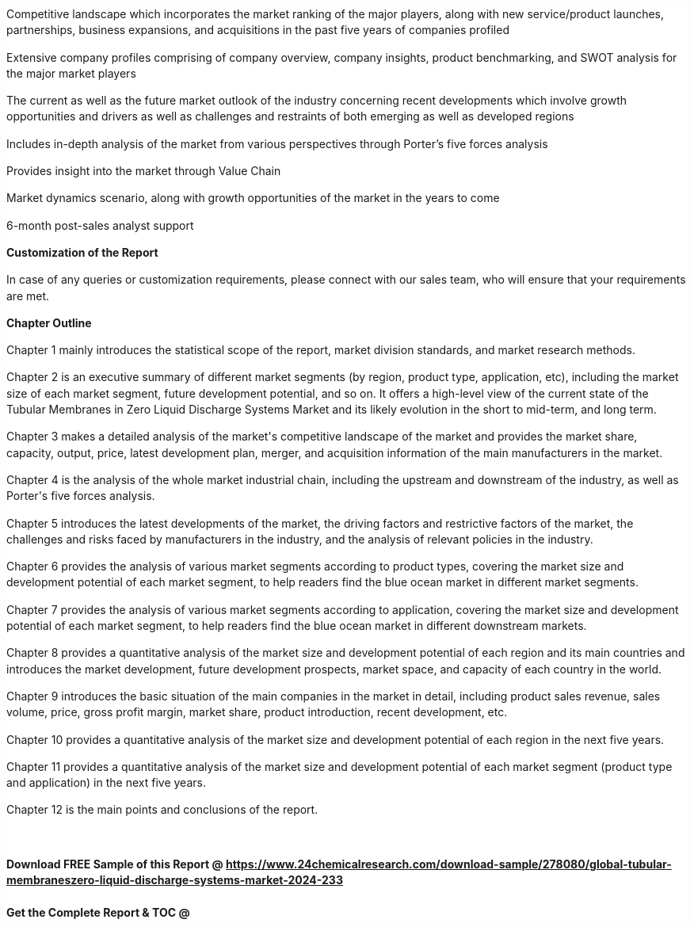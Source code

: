 Competitive landscape which incorporates the market ranking of the major players, along with new service/product launches, partnerships, business expansions, and acquisitions in the past five years of companies profiled</p><p>
Extensive company profiles comprising of company overview, company insights, product benchmarking, and SWOT analysis for the major market players</p><p>
The current as well as the future market outlook of the industry concerning recent developments which involve growth opportunities and drivers as well as challenges and restraints of both emerging as well as developed regions</p><p>
Includes in-depth analysis of the market from various perspectives through Porter’s five forces analysis</p><p>
Provides insight into the market through Value Chain</p><p>
Market dynamics scenario, along with growth opportunities of the market in the years to come</p><p>
6-month post-sales analyst support</p><p>
<strong>Customization of the Report</strong></p><p>
In case of any queries or customization requirements, please connect with our sales team, who will ensure that your requirements are met.</p><p>
<strong>Chapter Outline</strong></p><p>
Chapter 1 mainly introduces the statistical scope of the report, market division standards, and market research methods.</p><p>
</p><p>
Chapter 2 is an executive summary of different market segments (by region, product type, application, etc), including the market size of each market segment, future development potential, and so on. It offers a high-level view of the current state of the Tubular Membranes in Zero Liquid Discharge Systems Market and its likely evolution in the short to mid-term, and long term.</p><p>
</p><p>
Chapter 3 makes a detailed analysis of the market's competitive landscape of the market and provides the market share, capacity, output, price, latest development plan, merger, and acquisition information of the main manufacturers in the market.</p><p>
</p><p>
Chapter 4 is the analysis of the whole market industrial chain, including the upstream and downstream of the industry, as well as Porter's five forces analysis.</p><p>
</p><p>
Chapter 5 introduces the latest developments of the market, the driving factors and restrictive factors of the market, the challenges and risks faced by manufacturers in the industry, and the analysis of relevant policies in the industry.</p><p>
</p><p>
Chapter 6 provides the analysis of various market segments according to product types, covering the market size and development potential of each market segment, to help readers find the blue ocean market in different market segments.</p><p>
</p><p>
Chapter 7 provides the analysis of various market segments according to application, covering the market size and development potential of each market segment, to help readers find the blue ocean market in different downstream markets.</p><p>
</p><p>
Chapter 8 provides a quantitative analysis of the market size and development potential of each region and its main countries and introduces the market development, future development prospects, market space, and capacity of each country in the world.</p><p>
</p><p>
Chapter 9 introduces the basic situation of the main companies in the market in detail, including product sales revenue, sales volume, price, gross profit margin, market share, product introduction, recent development, etc.</p><p>
</p><p>
Chapter 10 provides a quantitative analysis of the market size and development potential of each region in the next five years.</p><p>
</p><p>
Chapter 11 provides a quantitative analysis of the market size and development potential of each market segment (product type and application) in the next five years.</p><p>
</p><p>
Chapter 12 is the main points and conclusions of the report.</p><p>
 </p><div><b>Download FREE Sample of this Report @ 
            <a href="https://www.24chemicalresearch.com/download-sample/278080/global-tubular-membraneszero-liquid-discharge-systems-market-2024-233">
            https://www.24chemicalresearch.com/download-sample/278080/global-tubular-membraneszero-liquid-discharge-systems-market-2024-233</a></b></div><br><div><b>Get the Complete Report & TOC @ 